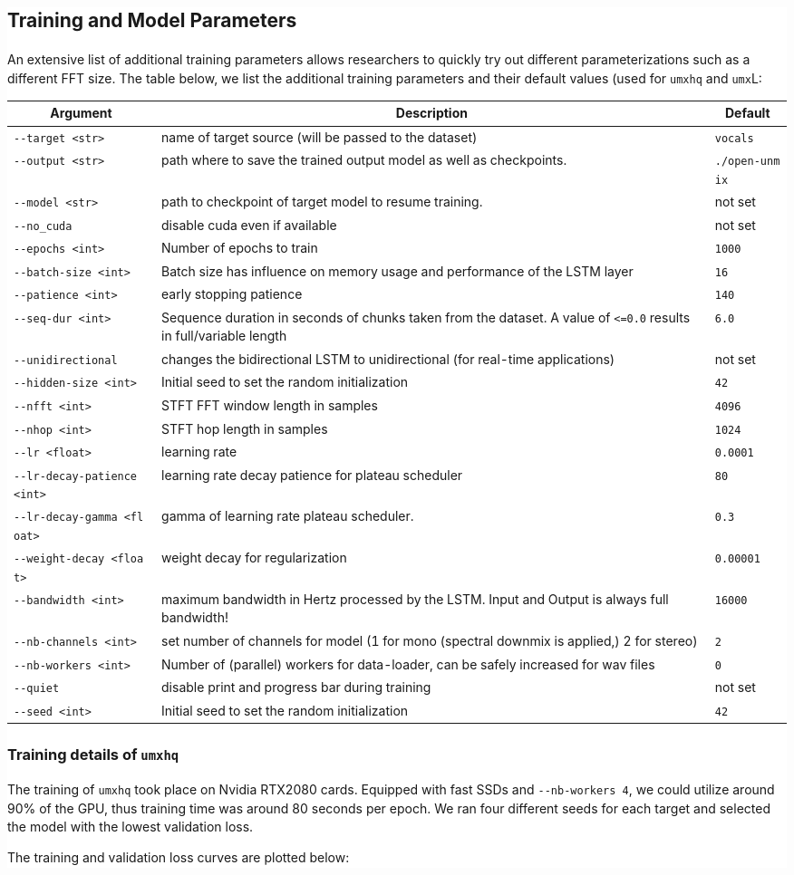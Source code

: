 ## Training and Model Parameters

An extensive list of additional training parameters allows researchers to quickly try out different parameterizations such as a different FFT size. The table below, we list the additional training parameters and their default values (used for `umxhq` and `umx`L:

| Argument      | Description                                                                     | Default         |
|----------------------------|---------------------------------------------------------------------------------|-----------------|
| `--target <str>`           | name of target source (will be passed to the dataset)                         | `vocals`      |
| `--output <str>`           | path where to save the trained output model as well as checkpoints.                         | `./open-unmix`      |
| `--model <str>`           | path to checkpoint of target model to resume training. | not set      |
| `--no_cuda`           | disable cuda even if available                                              | not set      |
| `--epochs <int>`           | Number of epochs to train                                                       | `1000`          |
| `--batch-size <int>`       | Batch size has influence on memory usage and performance of the LSTM layer      | `16`            |
| `--patience <int>`         | early stopping patience                                                         | `140`            |
| `--seq-dur <int>`          | Sequence duration in seconds of chunks taken from the dataset. A value of `<=0.0` results in full/variable length               | `6.0`           |
| `--unidirectional`           | changes the bidirectional LSTM to unidirectional (for real-time applications)  | not set      |
| `--hidden-size <int>`             | Initial seed to set the random initialization                                   | `42`            |
| `--nfft <int>`             | STFT FFT window length in samples                                               | `4096`          |
| `--nhop <int>`             | STFT hop length in samples                                                      | `1024`          |
| `--lr <float>`             | learning rate                                                                   | `0.0001`        |
| `--lr-decay-patience <int>`             | learning rate decay patience for plateau scheduler                                                                   | `80`        |
| `--lr-decay-gamma <float>`             | gamma of learning rate plateau scheduler.  | `0.3`        |
| `--weight-decay <float>`             | weight decay for regularization                                                                   | `0.00001`        |
| `--bandwidth <int>`        | maximum bandwidth in Hertz processed by the LSTM. Input and Output is always full bandwidth! | `16000`         |
| `--nb-channels <int>`      | set number of channels for model (1 for mono (spectral downmix is applied,) 2 for stereo)                     | `2`             |
| `--nb-workers <int>`      | Number of (parallel) workers for data-loader, can be safely increased for wav files   | `0` |
| `--quiet`                  | disable print and progress bar during training                                   | not set         |
| `--seed <int>`             | Initial seed to set the random initialization                                   | `42`            |

### Training details of `umxhq`

The training of `umxhq` took place on Nvidia RTX2080 cards. Equipped with fast SSDs and `--nb-workers 4`, we could utilize around 90% of the GPU, thus training time was around 80 seconds per epoch. We ran four different seeds for each target and selected the model with the lowest validation loss.

The training and validation loss curves are plotted below:
